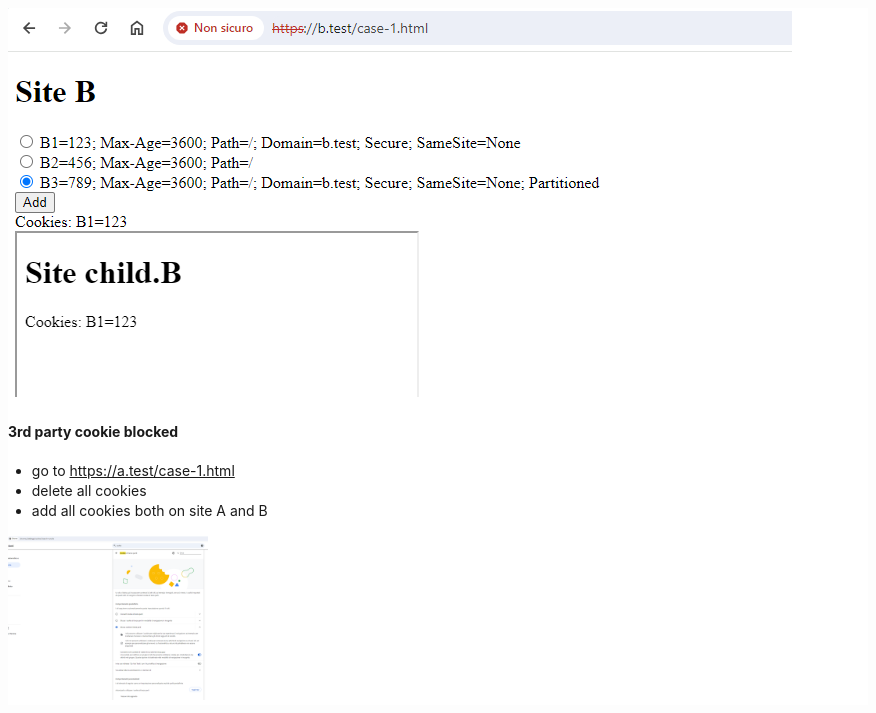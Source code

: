 ![chrome121 - 3rd party allowed - b.test](results/chrome121-3rd_party_allowed_b.test.png)

#### 3rd party cookie blocked

- go to <https://a.test/case-1.html>
- delete all cookies
- add all cookies both on site A and B

<img src="results/chrome121-3rd_party_blocked.png" width="200">